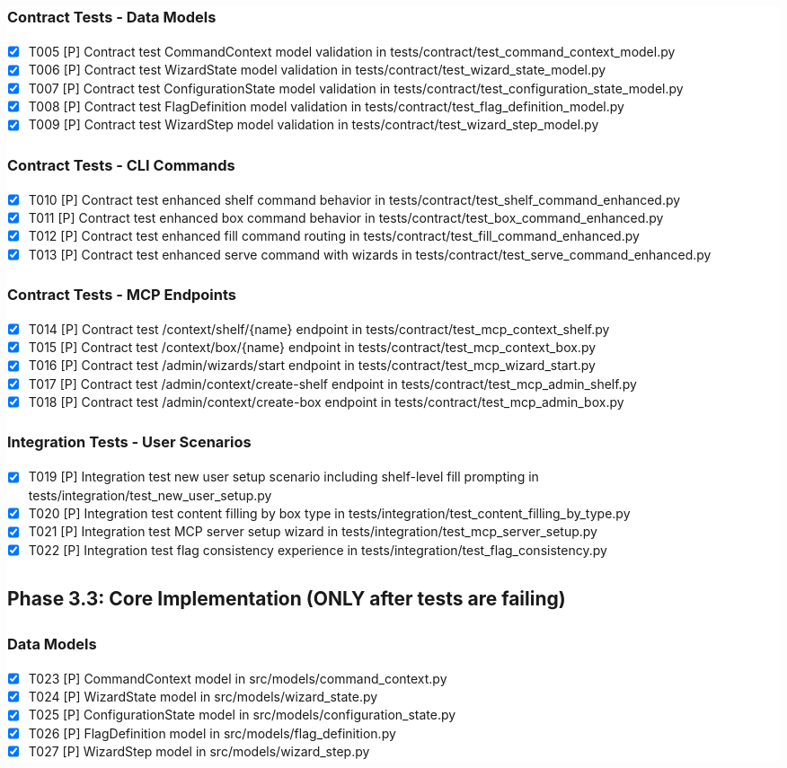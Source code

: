 ### Contract Tests - Data Models
- [X] T005 [P] Contract test CommandContext model validation in tests/contract/test_command_context_model.py
- [X] T006 [P] Contract test WizardState model validation in tests/contract/test_wizard_state_model.py
- [X] T007 [P] Contract test ConfigurationState model validation in tests/contract/test_configuration_state_model.py
- [X] T008 [P] Contract test FlagDefinition model validation in tests/contract/test_flag_definition_model.py
- [X] T009 [P] Contract test WizardStep model validation in tests/contract/test_wizard_step_model.py

### Contract Tests - CLI Commands
- [X] T010 [P] Contract test enhanced shelf command behavior in tests/contract/test_shelf_command_enhanced.py
- [X] T011 [P] Contract test enhanced box command behavior in tests/contract/test_box_command_enhanced.py
- [X] T012 [P] Contract test enhanced fill command routing in tests/contract/test_fill_command_enhanced.py
- [X] T013 [P] Contract test enhanced serve command with wizards in tests/contract/test_serve_command_enhanced.py

### Contract Tests - MCP Endpoints
- [X] T014 [P] Contract test /context/shelf/{name} endpoint in tests/contract/test_mcp_context_shelf.py
- [X] T015 [P] Contract test /context/box/{name} endpoint in tests/contract/test_mcp_context_box.py
- [X] T016 [P] Contract test /admin/wizards/start endpoint in tests/contract/test_mcp_wizard_start.py
- [X] T017 [P] Contract test /admin/context/create-shelf endpoint in tests/contract/test_mcp_admin_shelf.py
- [X] T018 [P] Contract test /admin/context/create-box endpoint in tests/contract/test_mcp_admin_box.py

### Integration Tests - User Scenarios
- [X] T019 [P] Integration test new user setup scenario including shelf-level fill prompting in tests/integration/test_new_user_setup.py
- [X] T020 [P] Integration test content filling by box type in tests/integration/test_content_filling_by_type.py
- [X] T021 [P] Integration test MCP server setup wizard in tests/integration/test_mcp_server_setup.py
- [X] T022 [P] Integration test flag consistency experience in tests/integration/test_flag_consistency.py

## Phase 3.3: Core Implementation (ONLY after tests are failing)

### Data Models
- [X] T023 [P] CommandContext model in src/models/command_context.py
- [X] T024 [P] WizardState model in src/models/wizard_state.py
- [X] T025 [P] ConfigurationState model in src/models/configuration_state.py
- [X] T026 [P] FlagDefinition model in src/models/flag_definition.py
- [X] T027 [P] WizardStep model in src/models/wizard_step.py
